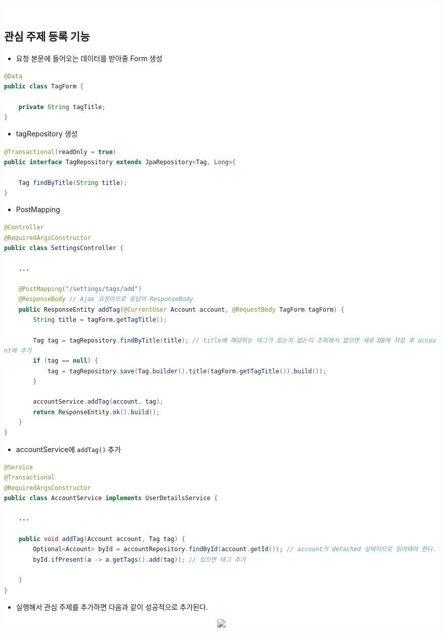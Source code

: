 <br>

## 관심 주제 등록 기능
- 요청 본문에 들어오는 데이터를 받아줄 Form 생성
```java
@Data
public class TagForm {

    private String tagTitle;
}
```
- tagRepository 생성
```java
@Transactional(readOnly = true)
public interface TagRepository extends JpaRepository<Tag, Long>{

    Tag findByTitle(String title);
}
```
- PostMapping
```java
@Controller
@RequiredArgsConstructor
public class SettingsController {

    ...

    @PostMapping("/settings/tags/add")
    @ResponseBody // Ajax 요청이므로 응답이 ResponseBody
    public ResponseEntity addTag(@CurrentUser Account account, @RequestBody TagForm tagForm) {
        String title = tagForm.getTagTitle();

        Tag tag = tagRepository.findByTitle(title); // title에 해당하는 태그가 있는지 없는지 조회해서 없으면 새로 DB에 저장 후 account에 추가
        if (tag == null) {
            tag = tagRepository.save(Tag.builder().title(tagForm.getTagTitle()).build());
        }

        accountService.addTag(account, tag);
        return ResponseEntity.ok().build();
    }
}
```
- accountService에 `addTag()` 추가
```java
@Service
@Transactional
@RequiredArgsConstructor
public class AccountService implements UserDetailsService {

    ...

    public void addTag(Account account, Tag tag) {
        Optional<Account> byId = accountRepository.findById(account.getId()); // account가 detached 상태이므로 읽어와야 한다.
        byId.ifPresent(a -> a.getTags().add(tag)); // 있으면 태그 추가

    }
}
```
- 실행해서 관심 주제를 추가하면 다음과 같이 성공적으로 추가된다.
<p align="center"><img src = "https://github.com/khy07181/TIL/blob/master/Spring_SpringBoot/img/tag_zone_2.jpg"></p>
